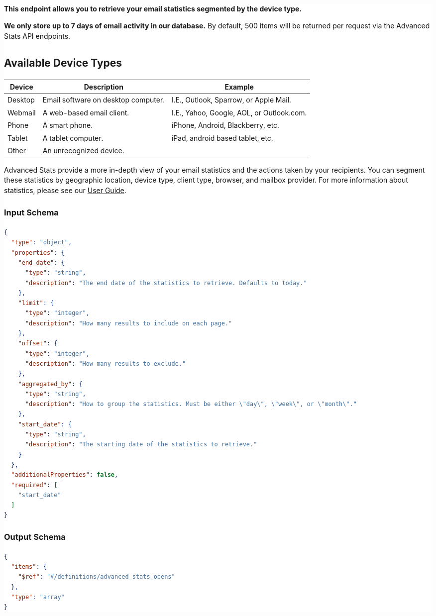 **This endpoint allows you to retrieve your email statistics segmented by the device type.**

**We only store up to 7 days of email activity in our database.** By default, 500 items will be returned per request via the Advanced Stats API endpoints.

## Available Device Types
| **Device** | **Description** | **Example** |
|---|---|---|
| Desktop | Email software on desktop computer. | I.E., Outlook, Sparrow, or Apple Mail. |
| Webmail |	A web-based email client. | I.E., Yahoo, Google, AOL, or Outlook.com. |
| Phone | A smart phone. | iPhone, Android, Blackberry, etc.
| Tablet | A tablet computer. | iPad, android based tablet, etc. |
| Other | An unrecognized device. |

Advanced Stats provide a more in-depth view of your email statistics and the actions taken by your recipients. You can segment these statistics by geographic location, device type, client type, browser, and mailbox provider. For more information about statistics, please see our [User Guide](https://sendgrid.com/docs/User_Guide/Statistics/index.html).

### Input Schema
```json
{
  "type": "object",
  "properties": {
    "end_date": {
      "type": "string",
      "description": "The end date of the statistics to retrieve. Defaults to today."
    },
    "limit": {
      "type": "integer",
      "description": "How many results to include on each page."
    },
    "offset": {
      "type": "integer",
      "description": "How many results to exclude."
    },
    "aggregated_by": {
      "type": "string",
      "description": "How to group the statistics. Must be either \"day\", \"week\", or \"month\"."
    },
    "start_date": {
      "type": "string",
      "description": "The starting date of the statistics to retrieve."
    }
  },
  "additionalProperties": false,
  "required": [
    "start_date"
  ]
}
```
### Output Schema
```json
{
  "items": {
    "$ref": "#/definitions/advanced_stats_opens"
  },
  "type": "array"
}
```